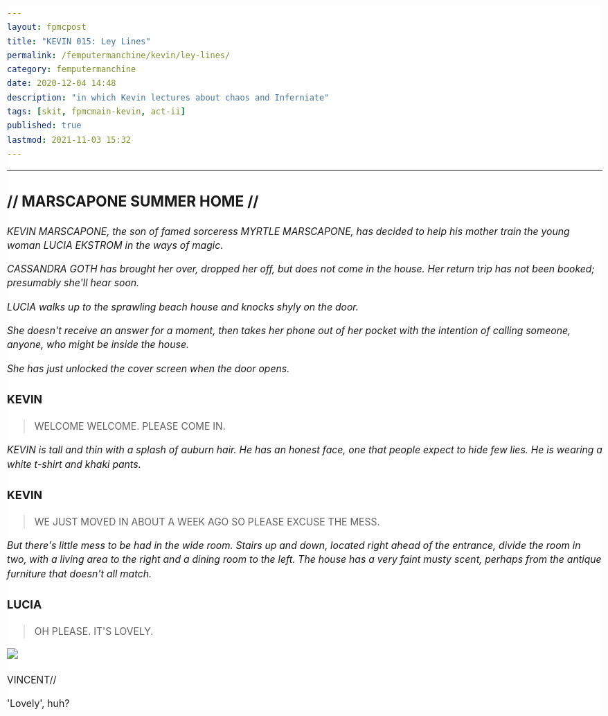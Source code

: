 ```yaml
---
layout: fpmcpost
title: "KEVIN 015: Ley Lines"
permalink: /femputermanchine/kevin/ley-lines/
category: femputermanchine
date: 2020-12-04 14:48
description: "in which Kevin lectures about chaos and Inferniate"
tags: [skit, fpmcmain-kevin, act-ii]
published: true
lastmod: 2021-11-03 15:32
---
```

[//]: # ( 12/04/20  -added)
[//]: # ( 11/03/21  -title added)

*****

## // MARSCAPONE SUMMER HOME // ##

<i>KEVIN MARSCAPONE, the son of famed sorceress MYRTLE MARSCAPONE, has decided to help his mother train the young woman LUCIA EKSTROM in the ways of magic.</i>

<i>CASSANDRA GOTH has brought her over, dropped her off, but does not come in the house. Her return trip has not been booked; presumably she'll hear soon.</i>

<i>LUCIA walks up to the sprawling beach house and knocks shyly on the door.</i>

<i>She doesn't receive an answer for a moment, then takes her phone out of her pocket with the intention of calling someone, anyone, who might be inside the house.</i>

<i>She has just unlocked the cover screen when the door opens.</i>

### KEVIN ###

> WELCOME WELCOME. PLEASE COME IN.

<I>KEVIN is tall and thin with a splash of auburn hair. He has an honest face, one that people expect to hide few lies. He is wearing a white t-shirt and khaki pants.</i>

### KEVIN ###

> WE JUST MOVED IN ABOUT A WEEK AGO SO PLEASE EXCUSE THE MESS.

<I>But there's little mess to be had in the wide room. Stairs up and down, located right ahead of the entrance, divide the room in two, with a living area to the right and a dining room to the left. The house has a very faint musty scent, perhaps from the antique furniture that doesn't all match.</i>

### LUCIA ###

> OH PLEASE. IT'S LOVELY.

<div class="chat-box">
<img src="{{ site.url }}/assets/tb/vincent-tb.jpg" class="chat-portrait" />
<p class="ppl-sez">VINCENT//</p>
<p class="ppl-sez">'Lovely', huh?</p>
</div>
